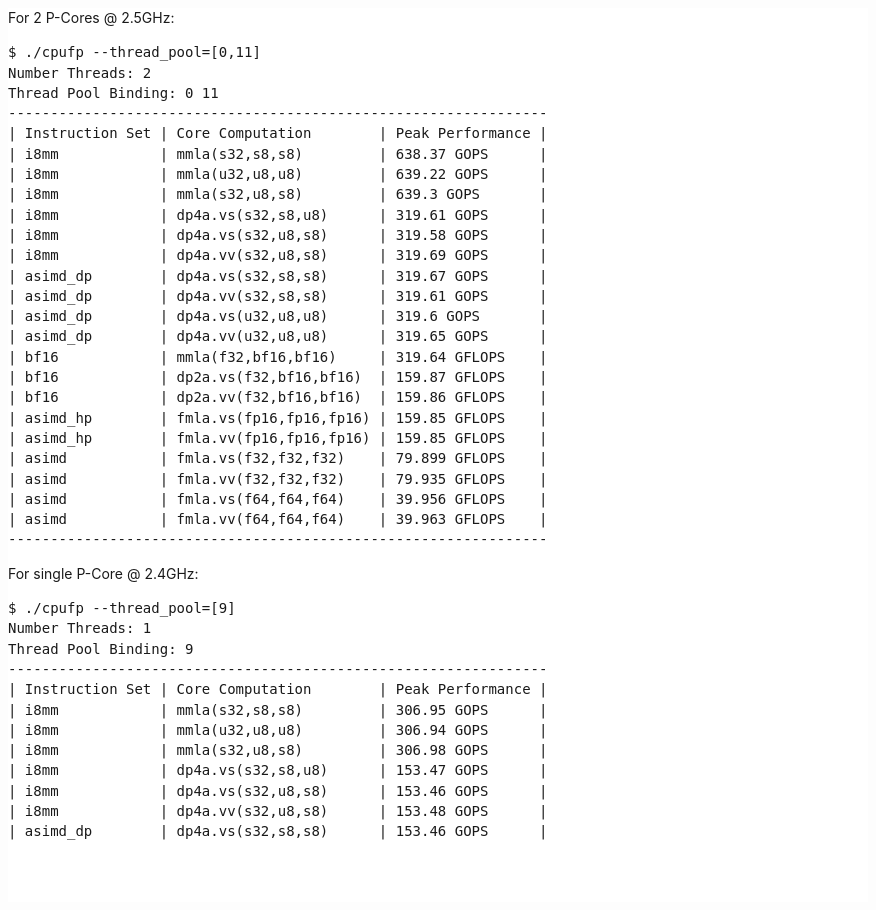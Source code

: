 For 2 P-Cores @ 2.5GHz:

<pre>
$ ./cpufp --thread_pool=[0,11]
Number Threads: 2
Thread Pool Binding: 0 11
----------------------------------------------------------------
| Instruction Set | Core Computation        | Peak Performance |
| i8mm            | mmla(s32,s8,s8)         | 638.37 GOPS      |
| i8mm            | mmla(u32,u8,u8)         | 639.22 GOPS      |
| i8mm            | mmla(s32,u8,s8)         | 639.3 GOPS       |
| i8mm            | dp4a.vs(s32,s8,u8)      | 319.61 GOPS      |
| i8mm            | dp4a.vs(s32,u8,s8)      | 319.58 GOPS      |
| i8mm            | dp4a.vv(s32,u8,s8)      | 319.69 GOPS      |
| asimd_dp        | dp4a.vs(s32,s8,s8)      | 319.67 GOPS      |
| asimd_dp        | dp4a.vv(s32,s8,s8)      | 319.61 GOPS      |
| asimd_dp        | dp4a.vs(u32,u8,u8)      | 319.6 GOPS       |
| asimd_dp        | dp4a.vv(u32,u8,u8)      | 319.65 GOPS      |
| bf16            | mmla(f32,bf16,bf16)     | 319.64 GFLOPS    |
| bf16            | dp2a.vs(f32,bf16,bf16)  | 159.87 GFLOPS    |
| bf16            | dp2a.vv(f32,bf16,bf16)  | 159.86 GFLOPS    |
| asimd_hp        | fmla.vs(fp16,fp16,fp16) | 159.85 GFLOPS    |
| asimd_hp        | fmla.vv(fp16,fp16,fp16) | 159.85 GFLOPS    |
| asimd           | fmla.vs(f32,f32,f32)    | 79.899 GFLOPS    |
| asimd           | fmla.vv(f32,f32,f32)    | 79.935 GFLOPS    |
| asimd           | fmla.vs(f64,f64,f64)    | 39.956 GFLOPS    |
| asimd           | fmla.vv(f64,f64,f64)    | 39.963 GFLOPS    |
----------------------------------------------------------------
</pre>

For single P-Core @ 2.4GHz:

<pre>
$ ./cpufp --thread_pool=[9]
Number Threads: 1
Thread Pool Binding: 9
----------------------------------------------------------------
| Instruction Set | Core Computation        | Peak Performance |
| i8mm            | mmla(s32,s8,s8)         | 306.95 GOPS      |
| i8mm            | mmla(u32,u8,u8)         | 306.94 GOPS      |
| i8mm            | mmla(s32,u8,s8)         | 306.98 GOPS      |
| i8mm            | dp4a.vs(s32,s8,u8)      | 153.47 GOPS      |
| i8mm            | dp4a.vs(s32,u8,s8)      | 153.46 GOPS      |
| i8mm            | dp4a.vv(s32,u8,s8)      | 153.48 GOPS      |
| asimd_dp        | dp4a.vs(s32,s8,s8)      | 153.46 GOPS      |